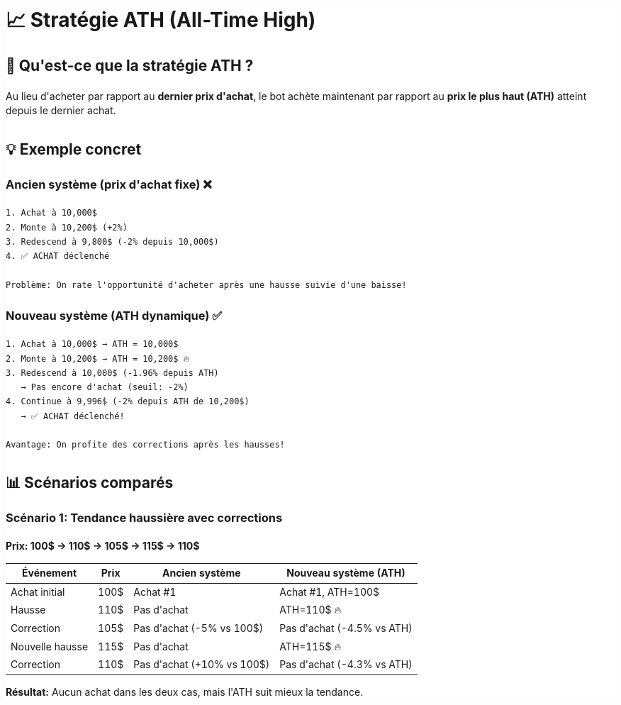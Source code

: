 # 📈 Stratégie ATH (All-Time High)

## 🎯 Qu'est-ce que la stratégie ATH ?

Au lieu d'acheter par rapport au **dernier prix d'achat**, le bot achète maintenant par rapport au **prix le plus haut (ATH)** atteint depuis le dernier achat.

## 💡 Exemple concret

### Ancien système (prix d'achat fixe) ❌
```
1. Achat à 10,000$
2. Monte à 10,200$ (+2%)
3. Redescend à 9,800$ (-2% depuis 10,000$)
4. ✅ ACHAT déclenché

Problème: On rate l'opportunité d'acheter après une hausse suivie d'une baisse!
```

### Nouveau système (ATH dynamique) ✅
```
1. Achat à 10,000$ → ATH = 10,000$
2. Monte à 10,200$ → ATH = 10,200$ 🔥
3. Redescend à 10,000$ (-1.96% depuis ATH)
   → Pas encore d'achat (seuil: -2%)
4. Continue à 9,996$ (-2% depuis ATH de 10,200$)
   → ✅ ACHAT déclenché!

Avantage: On profite des corrections après les hausses!
```

## 📊 Scénarios comparés

### Scénario 1: Tendance haussière avec corrections

**Prix: 100$ → 110$ → 105$ → 115$ → 110$**

| Événement | Prix | Ancien système | Nouveau système (ATH) |
|-----------|------|----------------|----------------------|
| Achat initial | 100$ | Achat #1 | Achat #1, ATH=100$ |
| Hausse | 110$ | Pas d'achat | ATH=110$ 🔥 |
| Correction | 105$ | Pas d'achat (-5% vs 100$) | Pas d'achat (-4.5% vs ATH) |
| Nouvelle hausse | 115$ | Pas d'achat | ATH=115$ 🔥 |
| Correction | 110$ | Pas d'achat (+10% vs 100$) | Pas d'achat (-4.3% vs ATH) |

**Résultat:** Aucun achat dans les deux cas, mais l'ATH suit mieux la tendance.
